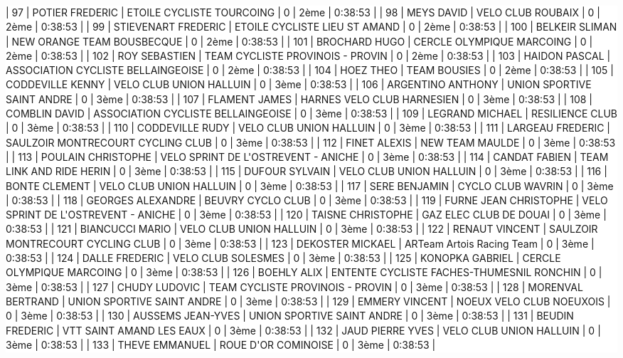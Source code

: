 | 97 | POTIER FREDERIC | ETOILE CYCLISTE TOURCOING | 0 | 2ème | 0:38:53 | 
| 98 | MEYS DAVID | VELO CLUB ROUBAIX | 0 | 2ème | 0:38:53 | 
| 99 | STIEVENART FREDERIC | ETOILE CYCLISTE LIEU ST AMAND | 0 | 2ème | 0:38:53 | 
| 100 | BELKEIR SLIMAN | NEW ORANGE TEAM BOUSBECQUE | 0 | 2ème | 0:38:53 | 
| 101 | BROCHARD HUGO | CERCLE OLYMPIQUE MARCOING | 0 | 2ème | 0:38:53 | 
| 102 | ROY SEBASTIEN | TEAM CYCLISTE PROVINOIS - PROVIN | 0 | 2ème | 0:38:53 | 
| 103 | HAIDON PASCAL | ASSOCIATION CYCLISTE BELLAINGEOISE | 0 | 2ème | 0:38:53 | 
| 104 | HOEZ THEO | TEAM BOUSIES | 0 | 2ème | 0:38:53 | 
| 105 | CODDEVILLE KENNY | VELO CLUB UNION HALLUIN | 0 | 3ème | 0:38:53 | 
| 106 | ARGENTINO ANTHONY | UNION SPORTIVE SAINT ANDRE | 0 | 3ème | 0:38:53 | 
| 107 | FLAMENT JAMES | HARNES VELO CLUB HARNESIEN | 0 | 3ème | 0:38:53 | 
| 108 | COMBLIN DAVID | ASSOCIATION CYCLISTE BELLAINGEOISE | 0 | 3ème | 0:38:53 | 
| 109 | LEGRAND MICHAEL | RESILIENCE CLUB | 0 | 3ème | 0:38:53 | 
| 110 | CODDEVILLE RUDY | VELO CLUB UNION HALLUIN | 0 | 3ème | 0:38:53 | 
| 111 | LARGEAU FREDERIC | SAULZOIR MONTRECOURT CYCLING CLUB | 0 | 3ème | 0:38:53 | 
| 112 | FINET ALEXIS | NEW TEAM MAULDE | 0 | 3ème | 0:38:53 | 
| 113 | POULAIN CHRISTOPHE | VELO SPRINT DE L'OSTREVENT - ANICHE | 0 | 3ème | 0:38:53 | 
| 114 | CANDAT FABIEN | TEAM LINK AND RIDE HERIN | 0 | 3ème | 0:38:53 | 
| 115 | DUFOUR SYLVAIN | VELO CLUB UNION HALLUIN | 0 | 3ème | 0:38:53 | 
| 116 | BONTE CLEMENT | VELO CLUB UNION HALLUIN | 0 | 3ème | 0:38:53 | 
| 117 | SERE BENJAMIN | CYCLO CLUB WAVRIN | 0 | 3ème | 0:38:53 | 
| 118 | GEORGES ALEXANDRE | BEUVRY CYCLO CLUB | 0 | 3ème | 0:38:53 | 
| 119 | FURNE JEAN CHRISTOPHE | VELO SPRINT DE L'OSTREVENT - ANICHE | 0 | 3ème | 0:38:53 | 
| 120 | TAISNE CHRISTOPHE | GAZ ELEC CLUB DE DOUAI | 0 | 3ème | 0:38:53 | 
| 121 | BIANCUCCI MARIO | VELO CLUB UNION HALLUIN | 0 | 3ème | 0:38:53 | 
| 122 | RENAUT VINCENT | SAULZOIR MONTRECOURT CYCLING CLUB | 0 | 3ème | 0:38:53 | 
| 123 | DEKOSTER MICKAEL | ARTeam Artois Racing Team | 0 | 3ème | 0:38:53 | 
| 124 | DALLE FREDERIC | VELO CLUB SOLESMES | 0 | 3ème | 0:38:53 | 
| 125 | KONOPKA GABRIEL | CERCLE OLYMPIQUE MARCOING | 0 | 3ème | 0:38:53 | 
| 126 | BOEHLY ALIX | ENTENTE CYCLISTE FACHES-THUMESNIL RONCHIN | 0 | 3ème | 0:38:53 | 
| 127 | CHUDY LUDOVIC | TEAM CYCLISTE PROVINOIS - PROVIN | 0 | 3ème | 0:38:53 | 
| 128 | MORENVAL BERTRAND | UNION SPORTIVE SAINT ANDRE | 0 | 3ème | 0:38:53 | 
| 129 | EMMERY VINCENT | NOEUX VELO CLUB NOEUXOIS | 0 | 3ème | 0:38:53 | 
| 130 | AUSSEMS JEAN-YVES | UNION SPORTIVE SAINT ANDRE | 0 | 3ème | 0:38:53 | 
| 131 | BEUDIN FREDERIC | VTT SAINT AMAND LES EAUX | 0 | 3ème | 0:38:53 | 
| 132 | JAUD PIERRE YVES | VELO CLUB UNION HALLUIN | 0 | 3ème | 0:38:53 | 
| 133 | THEVE EMMANUEL | ROUE D'OR COMINOISE | 0 | 3ème | 0:38:53 | 